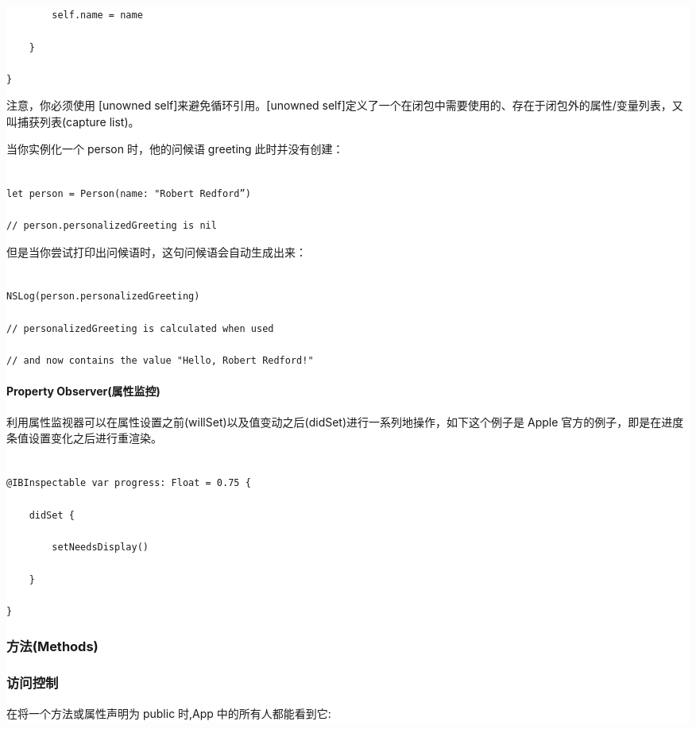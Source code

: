 ```
        self.name = name

    }

}

```

注意，你必须使用 [unowned self]来避免循环引用。[unowned self]定义了一个在闭包中需要使用的、存在于闭包外的属性/变量列表，又叫捕获列表(capture list)。

当你实例化一个 person 时，他的问候语 greeting 此时并没有创建：

```

let person = Person(name: "Robert Redford”)

// person.personalizedGreeting is nil

```

但是当你尝试打印出问候语时，这句问候语会自动生成出来：

```

NSLog(person.personalizedGreeting)

// personalizedGreeting is calculated when used

// and now contains the value "Hello, Robert Redford!"

```

#### Property Observer(属性监控)

利用属性监视器可以在属性设置之前(willSet)以及值变动之后(didSet)进行一系列地操作，如下这个例子是 Apple 官方的例子，即是在进度条值设置变化之后进行重渲染。

```

@IBInspectable var progress: Float = 0.75 {

    didSet {

        setNeedsDisplay()

    }

}

```

### 方法(Methods)

### 访问控制

在将一个方法或属性声明为 public 时,App 中的所有人都能看到它:
